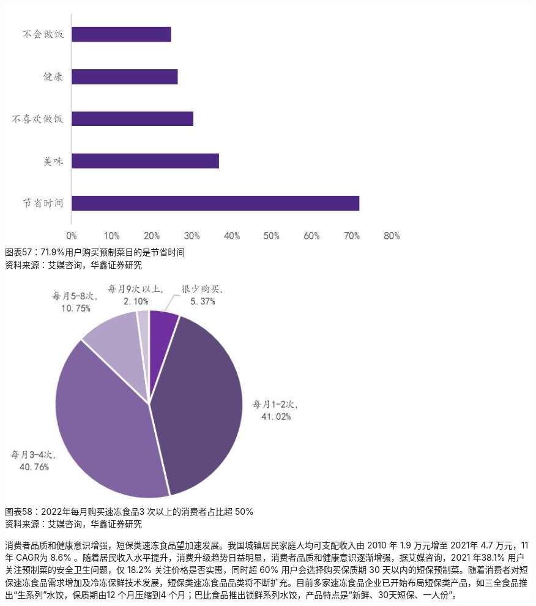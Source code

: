 ![](images/197737a48ba464042dd5f26114f6329f44d2dd36e4036a617991a964aa8755ab.jpg)  
图表57：71.9%用户购买预制菜目的是节省时间  
资料来源：艾媒咨询，华鑫证券研究

![](images/15b28fb15da5938eb6cd0abbd3f589453439c8af7879f84390913e2b466d82b6.jpg)  
图表58：2022年每月购买速冻食品3 次以上的消费者占比超 50%  
资料来源：艾媒咨询，华鑫证券研究

消费者品质和健康意识增强，短保类速冻食品望加速发展。我国城镇居民家庭人均可支配收入由 2010 年 1.9 万元增至 2021年 4.7 万元，11年 CAGR为 $8 . 6 \%$ 。随着居民收入水平提升，消费升级趋势日益明显，消费者品质和健康意识逐渐增强，据艾媒咨询，2021 年$3 8 . 1 \%$ 用户关注预制菜的安全卫生问题，仅 $1 8 . 2 \%$ 关注价格是否实惠，同时超 $60 \%$ 用户会选择购买保质期 30 天以内的短保预制菜。随着消费者对短保速冻食品需求增加及冷冻保鲜技术发展，短保类速冻食品品类将不断扩充。目前多家速冻食品企业已开始布局短保类产品，如三全食品推出“生系列”水饺，保质期由12 个月压缩到4 个月；巴比食品推出锁鲜系列水饺，产品特点是“新鲜、30天短保、一人份”。
